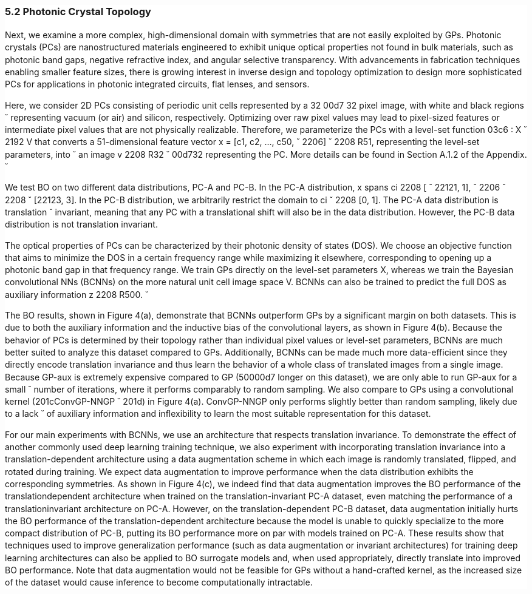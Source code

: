 ### 5.2 Photonic Crystal Topology

Next, we examine a more complex, high-dimensional domain with symmetries that are not easily exploited by GPs. Photonic crystals (PCs) are nanostructured materials engineered to exhibit unique optical properties not found in bulk materials, such as photonic band gaps, negative refractive index, and angular selective transparency. With advancements in fabrication techniques enabling smaller feature sizes, there is growing interest in inverse design and topology optimization to design more sophisticated PCs for applications in photonic integrated circuits, flat lenses, and sensors.

Here, we consider 2D PCs consisting of periodic unit cells represented by a 32 00d7 32 pixel image, with white and black regions ˘ representing vacuum (or air) and silicon, respectively. Optimizing over raw pixel values may lead to pixel-sized features or intermediate pixel values that are not physically realizable. Therefore, we parameterize the PCs with a level-set function 03c6 : X ˘ 2192 V that converts a 51-dimensional feature vector x = [c1, c2, ..., c50, ˘ 2206] ˘ 2208 R51, representing the level-set parameters, into ˘ an image v 2208 R32 ˘ 00d732 representing the PC. More details can be found in Section A.1.2 of the Appendix. ˘

We test BO on two different data distributions, PC-A and PC-B. In the PC-A distribution, x spans ci 2208 [ ˘ 22121, 1], ˘ 2206 ˘ 2208 ˘ [22123, 3]. In the PC-B distribution, we arbitrarily restrict the domain to ci ˘ 2208 [0, 1]. The PC-A data distribution is translation ˘ invariant, meaning that any PC with a translational shift will also be in the data distribution. However, the PC-B data distribution is not translation invariant.

The optical properties of PCs can be characterized by their photonic density of states (DOS). We choose an objective function that aims to minimize the DOS in a certain frequency range while maximizing it elsewhere, corresponding to opening up a photonic band gap in that frequency range. We train GPs directly on the level-set parameters X, whereas we train the Bayesian convolutional NNs (BCNNs) on the more natural unit cell image space V. BCNNs can also be trained to predict the full DOS as auxiliary information z 2208 R500. ˘

The BO results, shown in Figure 4(a), demonstrate that BCNNs outperform GPs by a significant margin on both datasets. This is due to both the auxiliary information and the inductive bias of the convolutional layers, as shown in Figure 4(b). Because the behavior of PCs is determined by their topology rather than individual pixel values or level-set parameters, BCNNs are much better suited to analyze this dataset compared to GPs. Additionally, BCNNs can be made much more data-efficient since they directly encode translation invariance and thus learn the behavior of a whole class of translated images from a single image. Because GP-aux is extremely expensive compared to GP (50000d7 longer on this dataset), we are only able to run GP-aux for a small ˘ number of iterations, where it performs comparably to random sampling. We also compare to GPs using a convolutional kernel (201cConvGP-NNGP ˘ 201d) in Figure 4(a). ConvGP-NNGP only performs slightly better than random sampling, likely due to a lack ˘ of auxiliary information and inflexibility to learn the most suitable representation for this dataset.

For our main experiments with BCNNs, we use an architecture that respects translation invariance. To demonstrate the effect of another commonly used deep learning training technique, we also experiment with incorporating translation invariance into a translation-dependent architecture using a data augmentation scheme in which each image is randomly translated, flipped, and rotated during training. We expect data augmentation to improve performance when the data distribution exhibits the corresponding symmetries. As shown in Figure 4(c), we indeed find that data augmentation improves the BO performance of the translationdependent architecture when trained on the translation-invariant PC-A dataset, even matching the performance of a translationinvariant architecture on PC-A. However, on the translation-dependent PC-B dataset, data augmentation initially hurts the BO performance of the translation-dependent architecture because the model is unable to quickly specialize to the more compact distribution of PC-B, putting its BO performance more on par with models trained on PC-A. These results show that techniques used to improve generalization performance (such as data augmentation or invariant architectures) for training deep learning architectures can also be applied to BO surrogate models and, when used appropriately, directly translate into improved BO performance. Note that data augmentation would not be feasible for GPs without a hand-crafted kernel, as the increased size of the dataset would cause inference to become computationally intractable.
